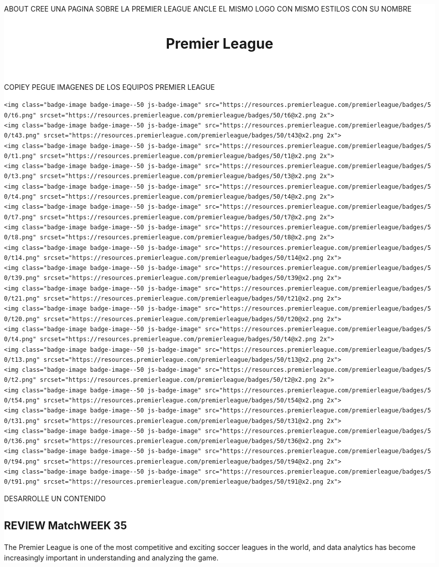 
 ABOUT 
 CREE UNA PAGINA SOBRE LA PREMIER LEAGUE
 ANCLE EL MISMO LOGO CON MISMO ESTILOS CON SU NOMBRE
  <header>
        <div class="container">
            <h1 class="logo">Premier <span class="Color-palabra">League</span></h1> 
    </header>

COPIEY PEGUE IMAGENES DE LOS EQUIPOS PREMIER LEAGUE
 <Section class="imAGEPL">
			<div class="container">

	<img class="badge-image badge-image--50 js-badge-image" src="https://resources.premierleague.com/premierleague/badges/50/t6.png" srcset="https://resources.premierleague.com/premierleague/badges/50/t6@x2.png 2x">
    <img class="badge-image badge-image--50 js-badge-image" src="https://resources.premierleague.com/premierleague/badges/50/t43.png" srcset="https://resources.premierleague.com/premierleague/badges/50/t43@x2.png 2x">
    <img class="badge-image badge-image--50 js-badge-image" src="https://resources.premierleague.com/premierleague/badges/50/t1.png" srcset="https://resources.premierleague.com/premierleague/badges/50/t1@x2.png 2x">
    <img class="badge-image badge-image--50 js-badge-image" src="https://resources.premierleague.com/premierleague/badges/50/t3.png" srcset="https://resources.premierleague.com/premierleague/badges/50/t3@x2.png 2x">
    <img class="badge-image badge-image--50 js-badge-image" src="https://resources.premierleague.com/premierleague/badges/50/t4.png" srcset="https://resources.premierleague.com/premierleague/badges/50/t4@x2.png 2x">
    <img class="badge-image badge-image--50 js-badge-image" src="https://resources.premierleague.com/premierleague/badges/50/t7.png" srcset="https://resources.premierleague.com/premierleague/badges/50/t7@x2.png 2x">
    <img class="badge-image badge-image--50 js-badge-image" src="https://resources.premierleague.com/premierleague/badges/50/t8.png" srcset="https://resources.premierleague.com/premierleague/badges/50/t8@x2.png 2x">
    <img class="badge-image badge-image--50 js-badge-image" src="https://resources.premierleague.com/premierleague/badges/50/t14.png" srcset="https://resources.premierleague.com/premierleague/badges/50/t14@x2.png 2x">
	<img class="badge-image badge-image--50 js-badge-image" src="https://resources.premierleague.com/premierleague/badges/50/t39.png" srcset="https://resources.premierleague.com/premierleague/badges/50/t39@x2.png 2x">	
	<img class="badge-image badge-image--50 js-badge-image" src="https://resources.premierleague.com/premierleague/badges/50/t21.png" srcset="https://resources.premierleague.com/premierleague/badges/50/t21@x2.png 2x">
	<img class="badge-image badge-image--50 js-badge-image" src="https://resources.premierleague.com/premierleague/badges/50/t20.png" srcset="https://resources.premierleague.com/premierleague/badges/50/t20@x2.png 2x">
	<img class="badge-image badge-image--50 js-badge-image" src="https://resources.premierleague.com/premierleague/badges/50/t4.png" srcset="https://resources.premierleague.com/premierleague/badges/50/t4@x2.png 2x">
	<img class="badge-image badge-image--50 js-badge-image" src="https://resources.premierleague.com/premierleague/badges/50/t13.png" srcset="https://resources.premierleague.com/premierleague/badges/50/t13@x2.png 2x">	
	<img class="badge-image badge-image--50 js-badge-image" src="https://resources.premierleague.com/premierleague/badges/50/t2.png" srcset="https://resources.premierleague.com/premierleague/badges/50/t2@x2.png 2x">
	<img class="badge-image badge-image--50 js-badge-image" src="https://resources.premierleague.com/premierleague/badges/50/t54.png" srcset="https://resources.premierleague.com/premierleague/badges/50/t54@x2.png 2x">
	<img class="badge-image badge-image--50 js-badge-image" src="https://resources.premierleague.com/premierleague/badges/50/t31.png" srcset="https://resources.premierleague.com/premierleague/badges/50/t31@x2.png 2x">
	<img class="badge-image badge-image--50 js-badge-image" src="https://resources.premierleague.com/premierleague/badges/50/t36.png" srcset="https://resources.premierleague.com/premierleague/badges/50/t36@x2.png 2x">		
	<img class="badge-image badge-image--50 js-badge-image" src="https://resources.premierleague.com/premierleague/badges/50/t94.png" srcset="https://resources.premierleague.com/premierleague/badges/50/t94@x2.png 2x">
	<img class="badge-image badge-image--50 js-badge-image" src="https://resources.premierleague.com/premierleague/badges/50/t91.png" srcset="https://resources.premierleague.com/premierleague/badges/50/t91@x2.png 2x">
</Section>
</div>
</head>

DESARROLLE UN CONTENIDO
<Section class="conten">
		<h2> REVIEW <span class="Color-palabra">MatchWEEK 35</span> </h2>
	<p>The Premier League is one of the most competitive and exciting soccer leagues in the world, and data analytics has become increasingly important in understanding and analyzing the game.
